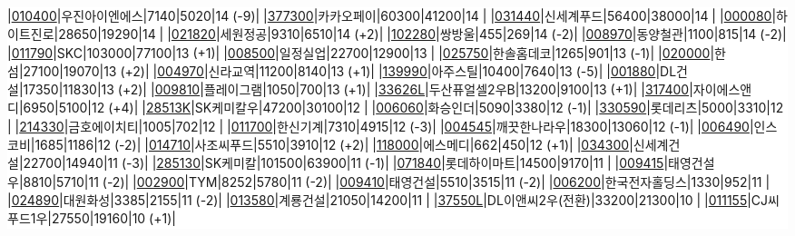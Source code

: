 |[010400](https://finance.daum.net/quotes/A010400)|우진아이엔에스|7140|5020|14 (-9)|
|[377300](https://finance.daum.net/quotes/A377300)|카카오페이|60300|41200|14 |
|[031440](https://finance.daum.net/quotes/A031440)|신세계푸드|56400|38000|14 |
|[000080](https://finance.daum.net/quotes/A000080)|하이트진로|28650|19290|14 |
|[021820](https://finance.daum.net/quotes/A021820)|세원정공|9310|6510|14 (+2)|
|[102280](https://finance.daum.net/quotes/A102280)|쌍방울|455|269|14 (-2)|
|[008970](https://finance.daum.net/quotes/A008970)|동양철관|1100|815|14 (-2)|
|[011790](https://finance.daum.net/quotes/A011790)|SKC|103000|77100|13 (+1)|
|[008500](https://finance.daum.net/quotes/A008500)|일정실업|22700|12900|13 |
|[025750](https://finance.daum.net/quotes/A025750)|한솔홈데코|1265|901|13 (-1)|
|[020000](https://finance.daum.net/quotes/A020000)|한섬|27100|19070|13 (+2)|
|[004970](https://finance.daum.net/quotes/A004970)|신라교역|11200|8140|13 (+1)|
|[139990](https://finance.daum.net/quotes/A139990)|아주스틸|10400|7640|13 (-5)|
|[001880](https://finance.daum.net/quotes/A001880)|DL건설|17350|11830|13 (+2)|
|[009810](https://finance.daum.net/quotes/A009810)|플레이그램|1050|700|13 (+1)|
|[33626L](https://finance.daum.net/quotes/A33626L)|두산퓨얼셀2우B|13200|9100|13 (+1)|
|[317400](https://finance.daum.net/quotes/A317400)|자이에스앤디|6950|5100|12 (+4)|
|[28513K](https://finance.daum.net/quotes/A28513K)|SK케미칼우|47200|30100|12 |
|[006060](https://finance.daum.net/quotes/A006060)|화승인더|5090|3380|12 (-1)|
|[330590](https://finance.daum.net/quotes/A330590)|롯데리츠|5000|3310|12 |
|[214330](https://finance.daum.net/quotes/A214330)|금호에이치티|1005|702|12 |
|[011700](https://finance.daum.net/quotes/A011700)|한신기계|7310|4915|12 (-3)|
|[004545](https://finance.daum.net/quotes/A004545)|깨끗한나라우|18300|13060|12 (-1)|
|[006490](https://finance.daum.net/quotes/A006490)|인스코비|1685|1186|12 (-2)|
|[014710](https://finance.daum.net/quotes/A014710)|사조씨푸드|5510|3910|12 (+2)|
|[118000](https://finance.daum.net/quotes/A118000)|에스메디|662|450|12 (+1)|
|[034300](https://finance.daum.net/quotes/A034300)|신세계건설|22700|14940|11 (-3)|
|[285130](https://finance.daum.net/quotes/A285130)|SK케미칼|101500|63900|11 (-1)|
|[071840](https://finance.daum.net/quotes/A071840)|롯데하이마트|14500|9170|11 |
|[009415](https://finance.daum.net/quotes/A009415)|태영건설우|8810|5710|11 (-2)|
|[002900](https://finance.daum.net/quotes/A002900)|TYM|8252|5780|11 (-2)|
|[009410](https://finance.daum.net/quotes/A009410)|태영건설|5510|3515|11 (-2)|
|[006200](https://finance.daum.net/quotes/A006200)|한국전자홀딩스|1330|952|11 |
|[024890](https://finance.daum.net/quotes/A024890)|대원화성|3385|2155|11 (-2)|
|[013580](https://finance.daum.net/quotes/A013580)|계룡건설|21050|14200|11 |
|[37550L](https://finance.daum.net/quotes/A37550L)|DL이앤씨2우(전환)|33200|21300|10 |
|[011155](https://finance.daum.net/quotes/A011155)|CJ씨푸드1우|27550|19160|10 (+1)|